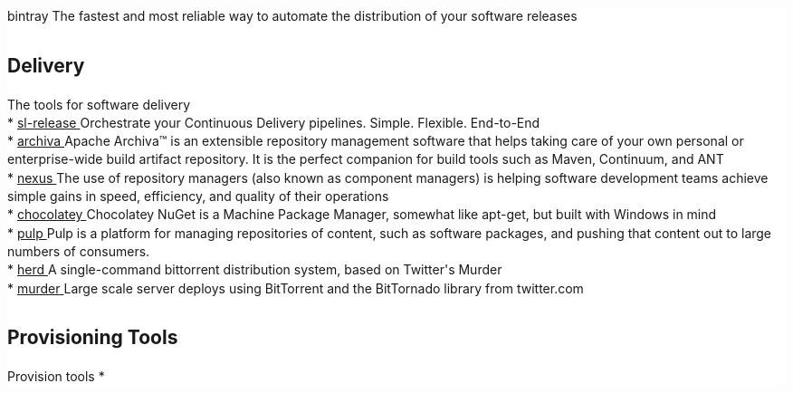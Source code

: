   bintray
 </a>
 The fastest and most reliable way to automate the distribution of your software releases
</p>
<h2>
 Delivery
</h2>
<p>
 The tools for software delivery
 <br/>
 *
 <a href="https://xebialabs.com/products/xl-release">
  sl-release
 </a>
 Orchestrate your Continuous Delivery pipelines. Simple. Flexible. End-to-End
 <br/>
 *
 <a href="http://archiva.apache.org/index.cgi">
  archiva
 </a>
 Apache Archiva™ is an extensible repository management software that helps taking care of your own personal or enterprise-wide build artifact repository. It is the perfect companion for build tools such as Maven, Continuum, and ANT
 <br/>
 *
 <a href="http://www.sonatype.com/nexus">
  nexus
 </a>
 The use of repository managers (also known as component managers) is helping software development teams achieve simple gains in speed, efficiency, and quality of their operations
 <br/>
 *
 <a href="https://chocolatey.org/">
  chocolatey
 </a>
 Chocolatey NuGet is a Machine Package Manager, somewhat like apt-get, but built with Windows in mind
 <br/>
 *
 <a href="http://www.pulpproject.org/">
  pulp
 </a>
 Pulp is a platform for managing repositories of content, such as software packages, and pushing that content out to large numbers of consumers.
 <br/>
 *
 <a href="https://github.com/russss/Herd">
  herd
 </a>
 A single-command bittorrent distribution system, based on Twitter's Murder
 <br/>
 *
 <a href="https://github.com/lg/murder">
  murder
 </a>
 Large scale server deploys using BitTorrent and the BitTornado library from twitter.com
</p>
<h2>
 Provisioning Tools
</h2>
<p>
 Provision tools
*
 <a href="http://www.ansible.com">
